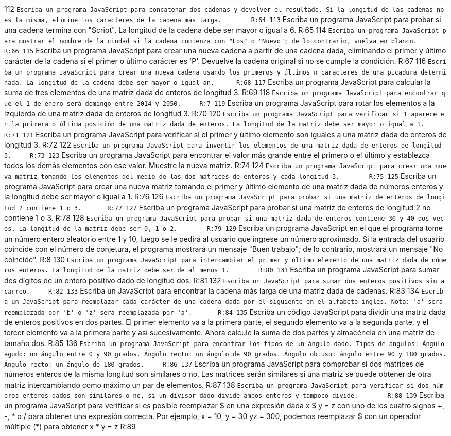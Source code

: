 112	```	Escriba un programa JavaScript para concatenar dos cadenas y devolver el resultado. Si la longitud de las cadenas no es la misma, elimine los caracteres de la cadena más larga.		R:64
113	```	Escriba un programa JavaScript para probar si una cadena termina con "Script". La longitud de la cadena debe ser mayor o igual a 6.		R:65
114	```	Escriba un programa JavaScript para mostrar el nombre de la ciudad si la cadena comienza con "Los" o "Nuevo"; de lo contrario, vuelva en blanco.		R:66
115	```	Escriba un programa JavaScript para crear una nueva cadena a partir de una cadena dada, eliminando el primer y último carácter de la cadena si el primer o último carácter es 'P'. Devuelve la cadena original si no se cumple la condición.		R:67
116	```	Escriba un programa JavaScript para crear una nueva cadena usando los primeros y últimos n caracteres de una picadura determinada. La longitud de la cadena debe ser mayor o igual an.		R:68
117	```	Escriba un programa JavaScript para calcular la suma de tres elementos de una matriz dada de enteros de longitud 3.		R:69
118	```	Escriba un programa JavaScript para encontrar que el 1 de enero será domingo entre 2014 y 2050.		R:7
119	```	Escriba un programa JavaScript para rotar los elementos a la izquierda de una matriz dada de enteros de longitud 3.		R:70
120	```	Escriba un programa JavaScript para verificar si 1 aparece en la primera o última posición de una matriz dada de enteros. La longitud de la matriz debe ser mayor o igual a 1.		R:71
121	```	Escriba un programa JavaScript para verificar si el primer y último elemento son iguales a una matriz dada de enteros de longitud 3.		R:72
122	```	Escriba un programa JavaScript para invertir los elementos de una matriz dada de enteros de longitud 3.		R:73
123	```	Escriba un programa JavaScript para encontrar el valor más grande entre el primero o el último y establezca todos los demás elementos con ese valor. Muestre la nueva matriz.		R:74
124	```	Escriba un programa JavaScript para crear una nueva matriz tomando los elementos del medio de las dos matrices de enteros y cada longitud 3.		R:75
125	```	Escriba un programa JavaScript para crear una nueva matriz tomando el primer y último elemento de una matriz dada de números enteros y la longitud debe ser mayor o igual a 1.		R:76
126	```	Escriba un programa JavaScript para probar si una matriz de enteros de longitud 2 contiene 1 o 3.		R:77
127	```	Escriba un programa JavaScript para probar si una matriz de enteros de longitud 2 no contiene 1 o 3.		R:78
128	```	Escriba un programa JavaScript para probar si una matriz dada de enteros contiene 30 y 40 dos veces. La longitud de la matriz debe ser 0, 1 o 2.		R:79
129	```	Escriba un programa JavaScript en el que el programa tome un número entero aleatorio entre 1 y 10, luego se le pedirá al usuario que ingrese un número aproximado. Si la entrada del usuario coincide con el número de conjetura, el programa mostrará un mensaje "Buen trabajo"; de lo contrario, mostrará un mensaje "No coincide".		R:8
130	```	Escriba un programa JavaScript para intercambiar el primer y último elemento de una matriz dada de números enteros. La longitud de la matriz debe ser de al menos 1.		R:80
131	```	Escriba un programa JavaScript para sumar dos dígitos de un entero positivo dado de longitud dos.		R:81
132	```	Escriba un JavaScript para sumar dos enteros positivos sin acarreo.		R:82
133	```	Escriba un JavaScript para encontrar la cadena más larga de una matriz dada de cadenas.		R:83
134	```	Escriba un JavaScript para reemplazar cada carácter de una cadena dada por el siguiente en el alfabeto inglés. Nota: 'a' será reemplazada por 'b' o 'z' será reemplazada por 'a'.		R:84
135	```	Escriba un código JavaScript para dividir una matriz dada de enteros positivos en dos partes. El primer elemento va a la primera parte, el segundo elemento va a la segunda parte, y el tercer elemento va a la primera parte y así sucesivamente. Ahora calcule la suma de dos partes y almacénela en una matriz de tamaño dos.		R:85
136	```	Escriba un programa JavaScript para encontrar los tipos de un ángulo dado. Tipos de ángulos: Ángulo agudo: un ángulo entre 0 y 90 grados. Ángulo recto: un ángulo de 90 grados. Ángulo obtuso: ángulo entre 90 y 180 grados. Ángulo recto: un ángulo de 180 grados.		R:86
137	```	Escriba un programa JavaScript para comprobar si dos matrices de números enteros de la misma longitud son similares o no. Las matrices serán similares si una matriz se puede obtener de otra matriz intercambiando como máximo un par de elementos.		R:87
138	```	Escriba un programa JavaScript para verificar si dos números enteros dados son similares o no, si un divisor dado divide ambos enteros y tampoco divide.		R:88
139	```	Escriba un programa JavaScript para verificar si es posible reemplazar $ en una expresión dada x $ y = z con uno de los cuatro signos +, -, * o / para obtener una expresión correcta. Por ejemplo, x = 10, y = 30 yz = 300, podemos reemplazar $ con un operador múltiple (*) para obtener x * y = z		R:89